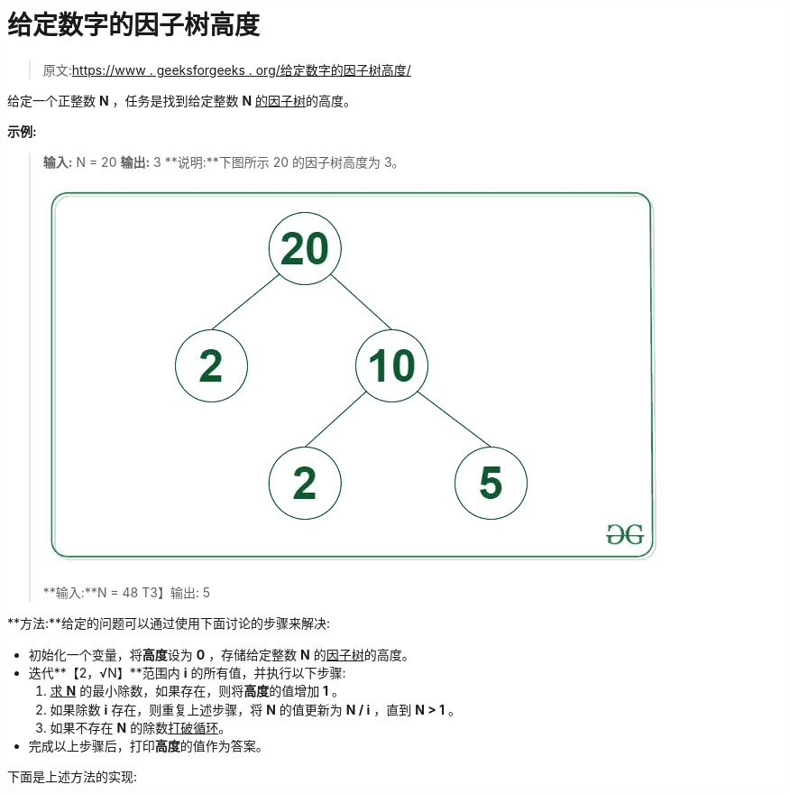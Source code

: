 # 给定数字的因子树高度

> 原文:[https://www . geeksforgeeks . org/给定数字的因子树高度/](https://www.geeksforgeeks.org/height-of-factor-tree-for-a-given-number/)

给定一个正整数 **N** ，任务是找到给定整数 **N** [的](https://www.geeksforgeeks.org/factor-tree-of-a-given-number/)[因子树](https://www.geeksforgeeks.org/factor-tree-of-a-given-number/)的高度。

**示例:**

> **输入:** N = 20
> **输出:** 3
> **说明:**下图所示 20 的因子树高度为 3。
> 
> ![](img/84edf2eef9eb9f7d9b25c4706012a5a8.png)
> 
> **输入:**N = 48
> T3】输出: 5

**方法:**给定的问题可以通过使用下面讨论的步骤来解决:

*   初始化一个变量，将**高度**设为 **0** ，存储给定整数 **N** 的[因子树](https://www.geeksforgeeks.org/factor-tree-of-a-given-number/)的高度。
*   迭代**【2，√N】**范围内 **i** 的所有值，并执行以下步骤:
    1.  [求 **N**](https://www.geeksforgeeks.org/smallest-prime-divisor-of-a-number/) 的最小除数，如果存在，则将**高度**的值增加 **1** 。
    2.  如果除数 **i** 存在，则重复上述步骤，将 **N** 的值更新为 **N / i** ，直到 **N > 1** 。
    3.  如果不存在 **N** 的除数[打破循环](https://www.geeksforgeeks.org/break-statement-cc/)。
*   完成以上步骤后，打印**高度**的值作为答案。

下面是上述方法的实现:
